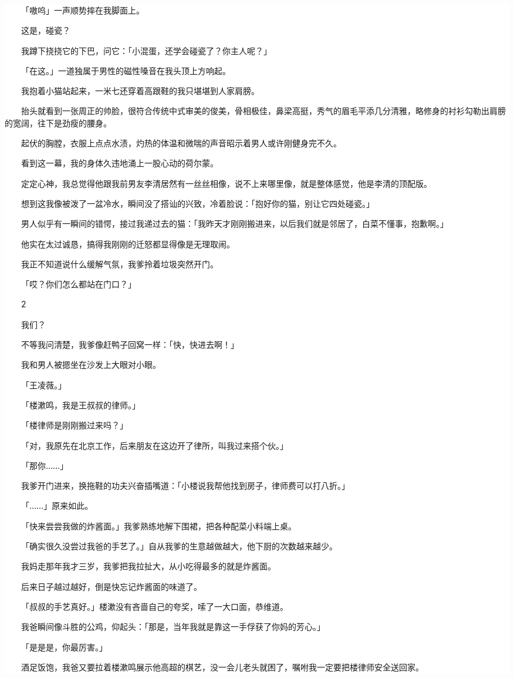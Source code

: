 &emsp;&emsp;「嗷呜」一声顺势摔在我脚面上。  
  
&emsp;&emsp;这是，碰瓷？  
  
&emsp;&emsp;我蹲下挠挠它的下巴，问它：「小混蛋，还学会碰瓷了？你主人呢？」  
  
&emsp;&emsp;「在这。」一道独属于男性的磁性嗓音在我头顶上方响起。  
  
&emsp;&emsp;我抱着小猫站起来，一米七还穿着高跟鞋的我只堪堪到人家肩膀。  
  
&emsp;&emsp;抬头就看到一张周正的帅脸，很符合传统中式审美的俊美，骨相极佳，鼻梁高挺，秀气的眉毛平添几分清雅，略修身的衬衫勾勒出肩膀的宽阔，往下是劲瘦的腰身。  
  
&emsp;&emsp;起伏的胸膛，衣服上点点水渍，灼热的体温和微喘的声音昭示着男人或许刚健身完不久。  
  
&emsp;&emsp;看到这一幕，我的身体久违地涌上一股心动的荷尔蒙。  
  
&emsp;&emsp;定定心神，我总觉得他跟我前男友李清居然有一丝丝相像，说不上来哪里像，就是整体感觉，他是李清的顶配版。  
  
&emsp;&emsp;想到这我像被泼了一盆冷水，瞬间没了搭讪的兴致，冷着脸说：「抱好你的猫，别让它四处碰瓷。」  
  
&emsp;&emsp;男人似乎有一瞬间的错愕，接过我递过去的猫：「我昨天才刚刚搬进来，以后我们就是邻居了，白菜不懂事，抱歉啊。」  
  
&emsp;&emsp;他实在太过诚恳，搞得我刚刚的迁怒都显得像是无理取闹。  
  
&emsp;&emsp;我正不知道说什么缓解气氛，我爹拎着垃圾突然开门。  
  
&emsp;&emsp;「哎？你们怎么都站在门口？」  
  
&emsp;&emsp;2  
  
&emsp;&emsp;我们？  
  
&emsp;&emsp;不等我问清楚，我爹像赶鸭子回窝一样：「快，快进去啊！」  
  
&emsp;&emsp;我和男人被摁坐在沙发上大眼对小眼。  
  
&emsp;&emsp;「王凌薇。」  
  
&emsp;&emsp;「楼漱鸣，我是王叔叔的律师。」  
  
&emsp;&emsp;「楼律师是刚刚搬过来吗？」  
  
&emsp;&emsp;「对，我原先在北京工作，后来朋友在这边开了律所，叫我过来搭个伙。」  
  
&emsp;&emsp;「那你……」  
  
&emsp;&emsp;我爹开门进来，换拖鞋的功夫兴奋插嘴道：「小楼说我帮他找到房子，律师费可以打八折。」  
  
&emsp;&emsp;「……」原来如此。  
  
&emsp;&emsp;「快来尝尝我做的炸酱面。」我爹熟练地解下围裙，把各种配菜小料端上桌。  
  
&emsp;&emsp;「确实很久没尝过我爸的手艺了。」自从我爹的生意越做越大，他下厨的次数越来越少。  
  
&emsp;&emsp;我妈走那年我才三岁，我爹把我拉扯大，从小吃得最多的就是炸酱面。  
  
&emsp;&emsp;后来日子越过越好，倒是快忘记炸酱面的味道了。  
  
&emsp;&emsp;「叔叔的手艺真好。」楼漱没有吝啬自己的夸奖，嗦了一大口面，恭维道。  
  
&emsp;&emsp;我爸瞬间像斗胜的公鸡，仰起头：「那是，当年我就是靠这一手俘获了你妈的芳心。」  
  
&emsp;&emsp;「是是是，你最厉害。」  
  
&emsp;&emsp;酒足饭饱，我爸又要拉着楼漱鸣展示他高超的棋艺，没一会儿老头就困了，嘱咐我一定要把楼律师安全送回家。  
  